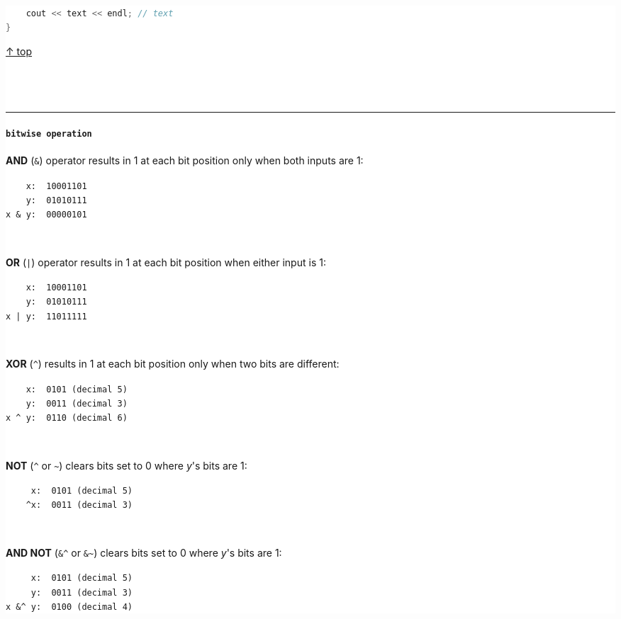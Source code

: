 ```cpp
	cout << text << endl; // text
}

```

[↑ top](#bitwise-operation)
<br><br><br><br><hr>


#### `bitwise operation`

**AND** (`&`) operator results in 1 at each bit position
only when both inputs are 1:

```
    x:  10001101
    y:  01010111
x & y:  00000101
```

<br>

**OR** (`|`) operator results in 1 at each bit position
when either input is 1:

```
    x:  10001101
    y:  01010111
x | y:  11011111
```

<br>

**XOR** (`^`) results in 1 at each bit position
only when two bits are different:

```
    x:  0101 (decimal 5)
    y:  0011 (decimal 3)
x ^ y:  0110 (decimal 6)
```

<br>

**NOT** (`^` or `~`) clears bits set to 0
where *y*'s bits are 1:

```
     x:  0101 (decimal 5)
    ^x:  0011 (decimal 3)
```

<br>

**AND NOT** (`&^` or `&~`) clears bits set to 0
where *y*'s bits are 1:

```
     x:  0101 (decimal 5)
     y:  0011 (decimal 3)
x &^ y:  0100 (decimal 4)
```

